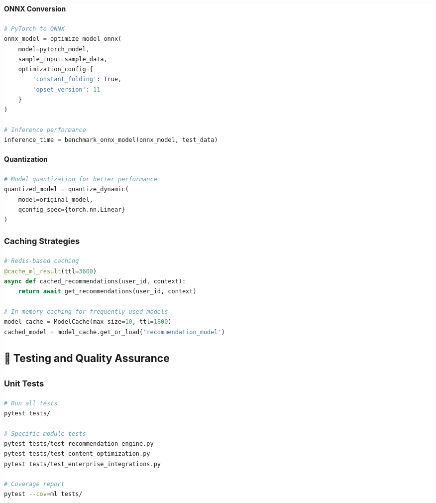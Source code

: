 #### ONNX Conversion
```python
# PyTorch to ONNX
onnx_model = optimize_model_onnx(
    model=pytorch_model,
    sample_input=sample_data,
    optimization_config={
        'constant_folding': True,
        'opset_version': 11
    }
)

# Inference performance
inference_time = benchmark_onnx_model(onnx_model, test_data)
```

#### Quantization
```python
# Model quantization for better performance
quantized_model = quantize_dynamic(
    model=original_model,
    qconfig_spec={torch.nn.Linear}
)
```

### Caching Strategies

```python
# Redis-based caching
@cache_ml_result(ttl=3600)
async def cached_recommendations(user_id, context):
    return await get_recommendations(user_id, context)

# In-memory caching for frequently used models
model_cache = ModelCache(max_size=10, ttl=1800)
cached_model = model_cache.get_or_load('recommendation_model')
```

## 🧪 Testing and Quality Assurance

### Unit Tests

```bash
# Run all tests
pytest tests/

# Specific module tests
pytest tests/test_recommendation_engine.py
pytest tests/test_content_optimization.py
pytest tests/test_enterprise_integrations.py

# Coverage report
pytest --cov=ml tests/
```
